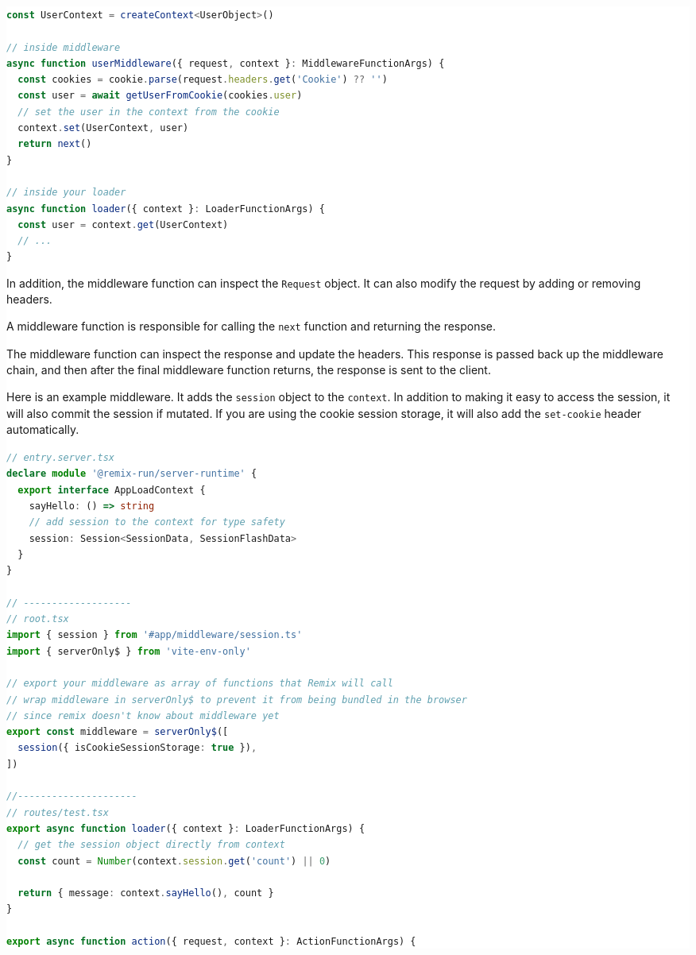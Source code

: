 ```ts
const UserContext = createContext<UserObject>()

// inside middleware
async function userMiddleware({ request, context }: MiddlewareFunctionArgs) {
  const cookies = cookie.parse(request.headers.get('Cookie') ?? '')
  const user = await getUserFromCookie(cookies.user)
  // set the user in the context from the cookie
  context.set(UserContext, user)
  return next()
}

// inside your loader
async function loader({ context }: LoaderFunctionArgs) {
  const user = context.get(UserContext)
  // ...
}
```

In addition, the middleware function can inspect the `Request` object. It can also
modify the request by adding or removing headers.

A middleware function is responsible for calling the `next` function and returning
the response.

The middleware function can inspect the response and update the headers. This
response is passed back up the middleware chain, and then after the final middleware
function returns, the response is sent to the client.

Here is an example middleware. It adds the `session` object to the `context`. In
addition to making it easy to access the session, it will also commit
the session if mutated. If you are using the cookie session storage, it will also add
the `set-cookie` header automatically.

```ts
// entry.server.tsx
declare module '@remix-run/server-runtime' {
  export interface AppLoadContext {
    sayHello: () => string
    // add session to the context for type safety
    session: Session<SessionData, SessionFlashData>
  }
}

// -------------------
// root.tsx
import { session } from '#app/middleware/session.ts'
import { serverOnly$ } from 'vite-env-only'

// export your middleware as array of functions that Remix will call
// wrap middleware in serverOnly$ to prevent it from being bundled in the browser
// since remix doesn't know about middleware yet
export const middleware = serverOnly$([
  session({ isCookieSessionStorage: true }),
])

//---------------------
// routes/test.tsx
export async function loader({ context }: LoaderFunctionArgs) {
  // get the session object directly from context
  const count = Number(context.session.get('count') || 0)

  return { message: context.sayHello(), count }
}

export async function action({ request, context }: ActionFunctionArgs) {
```